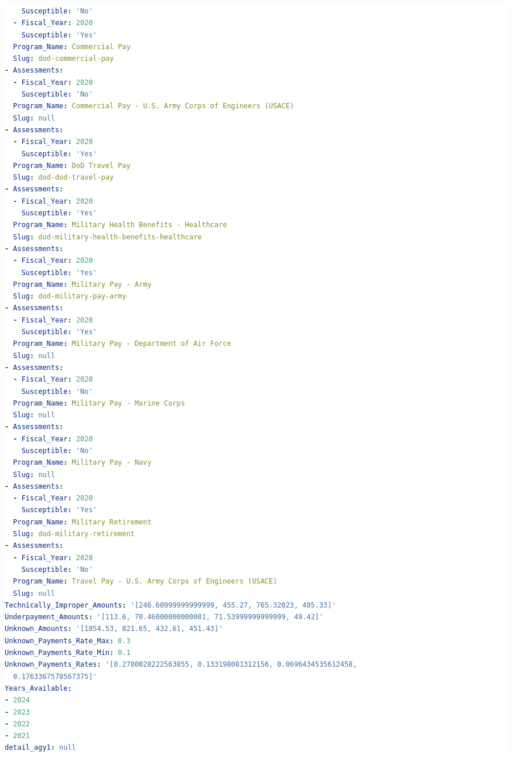 ```yaml
    Susceptible: 'No'
  - Fiscal_Year: 2020
    Susceptible: 'Yes'
  Program_Name: Commercial Pay
  Slug: dod-commercial-pay
- Assessments:
  - Fiscal_Year: 2020
    Susceptible: 'No'
  Program_Name: Commercial Pay - U.S. Army Corps of Engineers (USACE)
  Slug: null
- Assessments:
  - Fiscal_Year: 2020
    Susceptible: 'Yes'
  Program_Name: DoD Travel Pay
  Slug: dod-dod-travel-pay
- Assessments:
  - Fiscal_Year: 2020
    Susceptible: 'Yes'
  Program_Name: Military Health Benefits - Healthcare
  Slug: dod-military-health-benefits-healthcare
- Assessments:
  - Fiscal_Year: 2020
    Susceptible: 'Yes'
  Program_Name: Military Pay - Army
  Slug: dod-military-pay-army
- Assessments:
  - Fiscal_Year: 2020
    Susceptible: 'Yes'
  Program_Name: Military Pay - Department of Air Force
  Slug: null
- Assessments:
  - Fiscal_Year: 2020
    Susceptible: 'No'
  Program_Name: Military Pay - Marine Corps
  Slug: null
- Assessments:
  - Fiscal_Year: 2020
    Susceptible: 'No'
  Program_Name: Military Pay - Navy
  Slug: null
- Assessments:
  - Fiscal_Year: 2020
    Susceptible: 'Yes'
  Program_Name: Military Retirement
  Slug: dod-military-retirement
- Assessments:
  - Fiscal_Year: 2020
    Susceptible: 'No'
  Program_Name: Travel Pay - U.S. Army Corps of Engineers (USACE)
  Slug: null
Technically_Improper_Amounts: '[246.60999999999999, 455.27, 765.32023, 405.33]'
Underpayment_Amounts: '[113.6, 70.46000000000001, 71.53999999999999, 49.42]'
Unknown_Amounts: '[1854.53, 821.65, 432.61, 451.43]'
Unknown_Payments_Rate_Max: 0.3
Unknown_Payments_Rate_Min: 0.1
Unknown_Payments_Rates: '[0.2780028222563855, 0.133198081312156, 0.0696434535612458,
  0.1763367578567375]'
Years_Available:
- 2024
- 2023
- 2022
- 2021
detail_agy1: null
```